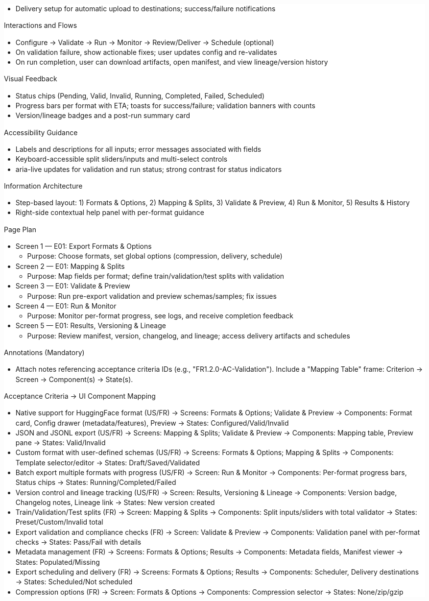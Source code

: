   - Delivery setup for automatic upload to destinations; success/failure notifications

Interactions and Flows
- Configure → Validate → Run → Monitor → Review/Deliver → Schedule (optional)
- On validation failure, show actionable fixes; user updates config and re-validates
- On run completion, user can download artifacts, open manifest, and view lineage/version history

Visual Feedback
- Status chips (Pending, Valid, Invalid, Running, Completed, Failed, Scheduled)
- Progress bars per format with ETA; toasts for success/failure; validation banners with counts
- Version/lineage badges and a post-run summary card

Accessibility Guidance
- Labels and descriptions for all inputs; error messages associated with fields
- Keyboard-accessible split sliders/inputs and multi-select controls
- aria-live updates for validation and run status; strong contrast for status indicators

Information Architecture
- Step-based layout: 1) Formats & Options, 2) Mapping & Splits, 3) Validate & Preview, 4) Run & Monitor, 5) Results & History
- Right-side contextual help panel with per-format guidance

Page Plan
- Screen 1 — E01: Export Formats & Options
  - Purpose: Choose formats, set global options (compression, delivery, schedule)
- Screen 2 — E01: Mapping & Splits
  - Purpose: Map fields per format; define train/validation/test splits with validation
- Screen 3 — E01: Validate & Preview
  - Purpose: Run pre-export validation and preview schemas/samples; fix issues
- Screen 4 — E01: Run & Monitor
  - Purpose: Monitor per-format progress, see logs, and receive completion feedback
- Screen 5 — E01: Results, Versioning & Lineage
  - Purpose: Review manifest, version, changelog, and lineage; access delivery artifacts and schedules

Annotations (Mandatory)
- Attach notes referencing acceptance criteria IDs (e.g., "FR1.2.0-AC-Validation"). Include a "Mapping Table" frame: Criterion → Screen → Component(s) → State(s).

Acceptance Criteria → UI Component Mapping
- Native support for HuggingFace format (US/FR) → Screens: Formats & Options; Validate & Preview → Components: Format card, Config drawer (metadata/features), Preview → States: Configured/Valid/Invalid
- JSON and JSONL export (US/FR) → Screens: Mapping & Splits; Validate & Preview → Components: Mapping table, Preview pane → States: Valid/Invalid
- Custom format with user-defined schemas (US/FR) → Screens: Formats & Options; Mapping & Splits → Components: Template selector/editor → States: Draft/Saved/Validated
- Batch export multiple formats with progress (US/FR) → Screen: Run & Monitor → Components: Per-format progress bars, Status chips → States: Running/Completed/Failed
- Version control and lineage tracking (US/FR) → Screen: Results, Versioning & Lineage → Components: Version badge, Changelog notes, Lineage link → States: New version created
- Train/Validation/Test splits (FR) → Screen: Mapping & Splits → Components: Split inputs/sliders with total validator → States: Preset/Custom/Invalid total
- Export validation and compliance checks (FR) → Screen: Validate & Preview → Components: Validation panel with per-format checks → States: Pass/Fail with details
- Metadata management (FR) → Screens: Formats & Options; Results → Components: Metadata fields, Manifest viewer → States: Populated/Missing
- Export scheduling and delivery (FR) → Screens: Formats & Options; Results → Components: Scheduler, Delivery destinations → States: Scheduled/Not scheduled
- Compression options (FR) → Screen: Formats & Options → Components: Compression selector → States: None/zip/gzip

